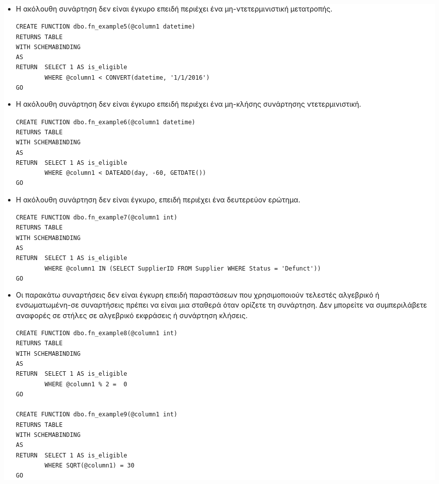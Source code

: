 -   Η ακόλουθη συνάρτηση δεν είναι έγκυρο επειδή περιέχει ένα μη\-ντετερμινιστική μετατροπής.

    ```tsql
    CREATE FUNCTION dbo.fn_example5(@column1 datetime)
    RETURNS TABLE
    WITH SCHEMABINDING
    AS
    RETURN  SELECT 1 AS is_eligible
            WHERE @column1 < CONVERT(datetime, '1/1/2016')
    GO
    ```

-   Η ακόλουθη συνάρτηση δεν είναι έγκυρο επειδή περιέχει ένα μη\-κλήσης συνάρτησης ντετερμινιστική.

    ```tsql
    CREATE FUNCTION dbo.fn_example6(@column1 datetime)
    RETURNS TABLE
    WITH SCHEMABINDING
    AS
    RETURN  SELECT 1 AS is_eligible
            WHERE @column1 < DATEADD(day, -60, GETDATE())
    GO
    ```

-   Η ακόλουθη συνάρτηση δεν είναι έγκυρο, επειδή περιέχει ένα δευτερεύον ερώτημα.

    ```tsql
    CREATE FUNCTION dbo.fn_example7(@column1 int)
    RETURNS TABLE
    WITH SCHEMABINDING
    AS
    RETURN  SELECT 1 AS is_eligible
            WHERE @column1 IN (SELECT SupplierID FROM Supplier WHERE Status = 'Defunct'))
    GO
    ```

-   Οι παρακάτω συναρτήσεις δεν είναι έγκυρη επειδή παραστάσεων που χρησιμοποιούν τελεστές αλγεβρικό ή ενσωματωμένη\-σε συναρτήσεις πρέπει να είναι μια σταθερά όταν ορίζετε τη συνάρτηση. Δεν μπορείτε να συμπεριλάβετε αναφορές σε στήλες σε αλγεβρικό εκφράσεις ή συνάρτηση κλήσεις.

    ```tsql
    CREATE FUNCTION dbo.fn_example8(@column1 int)
    RETURNS TABLE
    WITH SCHEMABINDING
    AS
    RETURN  SELECT 1 AS is_eligible
            WHERE @column1 % 2 =  0
    GO

    CREATE FUNCTION dbo.fn_example9(@column1 int)
    RETURNS TABLE
    WITH SCHEMABINDING
    AS
    RETURN  SELECT 1 AS is_eligible
            WHERE SQRT(@column1) = 30
    GO
    ```
